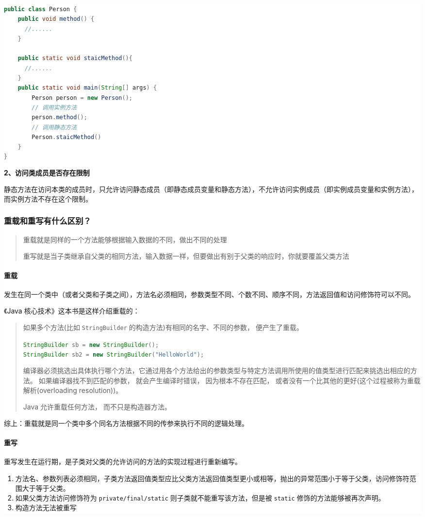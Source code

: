 ```java
public class Person {
    public void method() {
      //......
    }

    public static void staicMethod(){
      //......
    }
    public static void main(String[] args) {
        Person person = new Person();
        // 调用实例方法
        person.method();
        // 调用静态方法
        Person.staicMethod()
    }
}
```

**2、访问类成员是否存在限制**

静态方法在访问本类的成员时，只允许访问静态成员（即静态成员变量和静态方法），不允许访问实例成员（即实例成员变量和实例方法），而实例方法不存在这个限制。

### 重载和重写有什么区别？

> 重载就是同样的一个方法能够根据输入数据的不同，做出不同的处理
>
> 重写就是当子类继承自父类的相同方法，输入数据一样，但要做出有别于父类的响应时，你就要覆盖父类方法

#### 重载

发生在同一个类中（或者父类和子类之间），方法名必须相同，参数类型不同、个数不同、顺序不同，方法返回值和访问修饰符可以不同。

《Java 核心技术》这本书是这样介绍重载的：

> 如果多个方法(比如 `StringBuilder` 的构造方法)有相同的名字、不同的参数， 便产生了重载。
>
> ```java
> StringBuilder sb = new StringBuilder();
> StringBuilder sb2 = new StringBuilder("HelloWorld");
> ```
>
> 编译器必须挑选出具体执行哪个方法，它通过用各个方法给出的参数类型与特定方法调用所使用的值类型进行匹配来挑选出相应的方法。 如果编译器找不到匹配的参数， 就会产生编译时错误， 因为根本不存在匹配， 或者没有一个比其他的更好(这个过程被称为重载解析(overloading resolution))。
>
> Java 允许重载任何方法， 而不只是构造器方法。

综上：重载就是同一个类中多个同名方法根据不同的传参来执行不同的逻辑处理。

#### 重写

重写发生在运行期，是子类对父类的允许访问的方法的实现过程进行重新编写。

1. 方法名、参数列表必须相同，子类方法返回值类型应比父类方法返回值类型更小或相等，抛出的异常范围小于等于父类，访问修饰符范围大于等于父类。
2. 如果父类方法访问修饰符为 `private/final/static` 则子类就不能重写该方法，但是被 `static` 修饰的方法能够被再次声明。
3. 构造方法无法被重写
